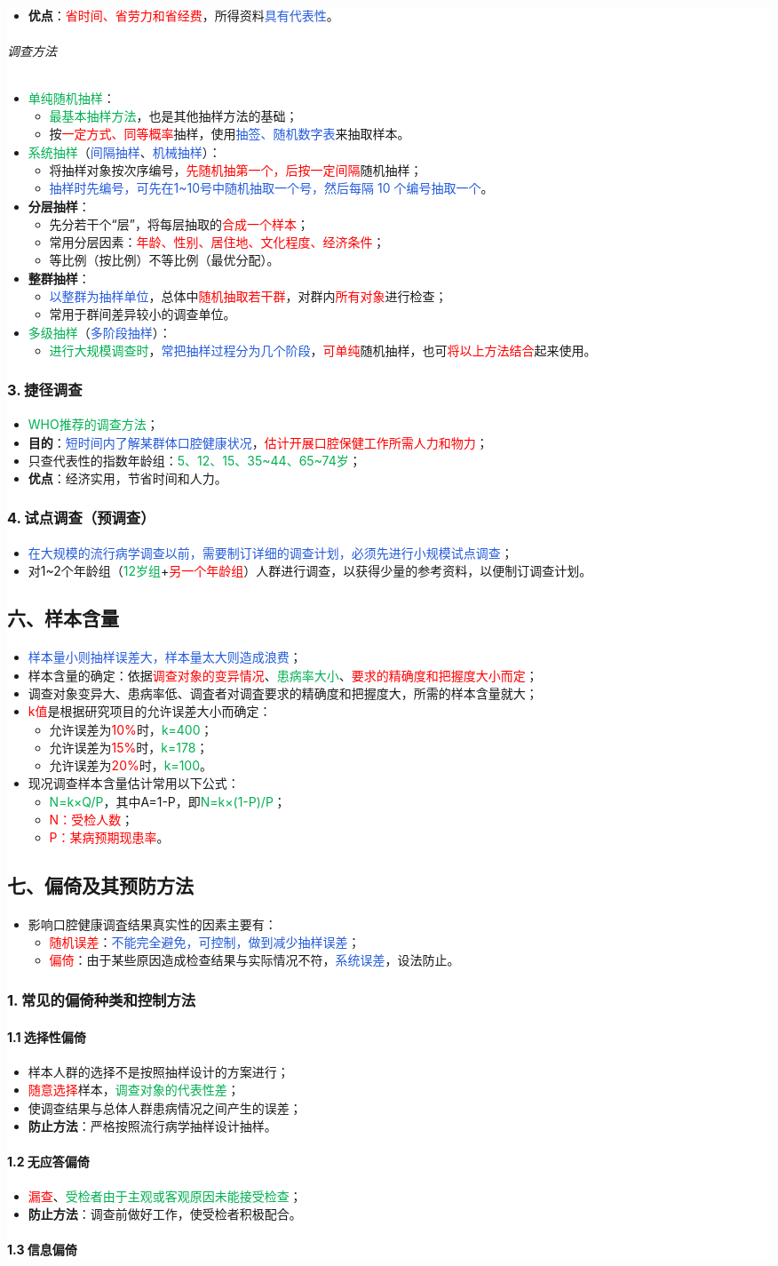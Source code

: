 * **优点**：<font color="#ff0000">省时间、省劳力和省经费</font>，所得资料<font color="#245bdb">具有代表性</font>。
###### 调查方法
* <font color="#00b050">单纯随机抽样</font>：
	* <font color="#00b050">最基本抽样方法</font>，也是其他抽样方法的基础；
	* 按<font color="#ff0000">一定方式、同等概率</font>抽样，使用<font color="#245bdb">抽签、随机数字表</font>来抽取样本。
* <font color="#00b050">系统抽样</font>（<font color="#245bdb">间隔抽样</font>、<font color="#245bdb">机械抽样</font>）：
	* 将抽样对象按次序编号，<font color="#ff0000">先随机抽第一个，后按一定间隔</font>随机抽样；
	* <font color="#245bdb">抽样时先编号，可先在1~10号中随机抽取一个号，然后每隔 10 个编号抽取一个</font>。
* **分层抽样**：
	* 先分若干个“层”，将每层抽取的<font color="#ff0000">合成一个样本</font>；
	* 常用分层因素：<font color="#ff0000">年龄、性别、居住地、文化程度、经济条件</font>；
	* 等比例（按比例）不等比例（最优分配）。
* **整群抽样**：
	* <font color="#245bdb">以整群为抽样单位</font>，总体中<font color="#ff0000">随机抽取若干群</font>，对群内<font color="#ff0000">所有对象</font>进行检查；
	* 常用于群间差异较小的调查单位。
* <font color="#00b050">多级抽样</font>（<font color="#245bdb">多阶段抽样</font>）：
	* <font color="#00b050">进行大规模调查时</font>，<font color="#245bdb">常把抽样过程分为几个阶段</font>，<font color="#ff0000">可单纯</font>随机抽样，也可<font color="#ff0000">将以上方法结合</font>起来使用。
### 3. 捷径调查
* <font color="#00b050">WHO推荐的调查方法</font>；
* **目的**：<font color="#245bdb">短时间内了解某群体口腔健康状况</font>，<font color="#ff0000">估计开展口腔保健工作所需人力和物力</font>；
* 只查代表性的指数年龄组：<font color="#00b050">5、12、15、35~44、65~74岁</font>；
* **优点**：经济实用，节省时间和人力。
### 4. 试点调查（预调查）
* <font color="#245bdb">在大规模的流行病学调查以前，需要制订详细的调查计划，必须先进行小规模试点调查</font>；
* 对1~2个年龄组（<font color="#00b050">12岁组</font>+<font color="#ff0000">另一个年龄组</font>）人群进行调查，以获得少量的参考资料，以便制订调查计划。

## 六、样本含量
* <font color="#245bdb">样本量小则抽样误差大，样本量太大则造成浪费</font>；
* 样本含量的确定：依据<font color="#ff0000">调查对象的变异情况</font>、<font color="#00b050">患病率大小</font>、<font color="#ff0000">要求的精确度和把握度大小而定</font>；
* 调查对象变异大、患病率低、调査者对调査要求的精确度和把握度大，所需的样本含量就大；
* <font color="#ff0000">k值</font>是根据研究项目的允许误差大小而确定：
	* 允许误差为<font color="#ff0000">10%</font>时，<font color="#00b050">k=400</font>；
	* 允许误差为<font color="#ff0000">15%</font>时，<font color="#00b050">k=178</font>；
	* 允许误差为<font color="#ff0000">20%</font>时，<font color="#00b050">k=100</font>。
* 现况调查样本含量估计常用以下公式：
	* <font color="#00b050">N=k×Q/P</font>，其中A=1-P，即<font color="#00b050">N=k×(1-P)/P</font>；
	* <font color="#ff0000">N：受检人数</font>；
	* <font color="#ff0000">P：某病预期现患率</font>。

## 七、偏倚及其预防方法
* 影响口腔健康调査结果真实性的因素主要有：
	* <font color="#ff0000">随机误差</font>：<font color="#245bdb">不能完全避免，可控制，做到减少抽样误差</font>；
	* <font color="#ff0000">偏倚</font>：由于某些原因造成检查结果与实际情况不符，<font color="#245bdb">系统误差</font>，设法防止。
### 1. 常见的偏倚种类和控制方法
#### 1.1 选择性偏倚
* 样本人群的选择不是按照抽样设计的方案进行；
* <font color="#ff0000">随意选择</font>样本，<font color="#00b050">调查对象的代表性差</font>；
* 使调查结果与总体人群患病情况之间产生的误差；
* **防止方法**：严格按照流行病学抽样设计抽样。
#### 1.2 无应答偏倚
* <font color="#ff0000">漏查</font>、<font color="#00b050">受检者由于主观或客观原因未能接受检查</font>；
* **防止方法**：调查前做好工作，使受检者积极配合。
#### 1.3 信息偏倚